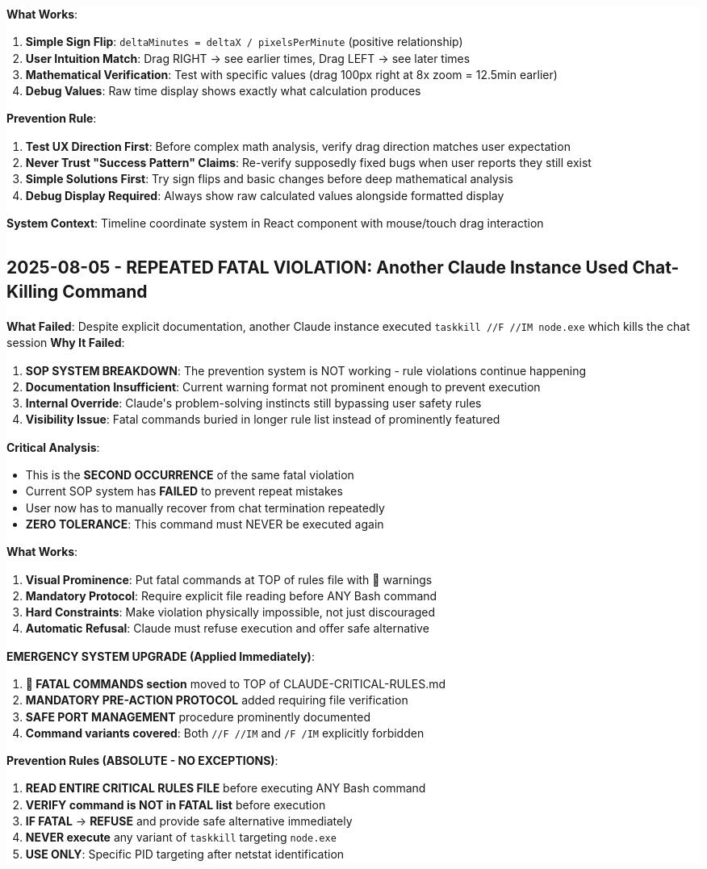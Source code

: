 **What Works**: 
1. **Simple Sign Flip**: `deltaMinutes = deltaX / pixelsPerMinute` (positive relationship)
2. **User Intuition Match**: Drag RIGHT → see earlier times, Drag LEFT → see later times
3. **Mathematical Verification**: Test with specific values (drag 100px right at 8x zoom = 12.5min earlier)
4. **Debug Values**: Raw time display shows exactly what calculation produces

**Prevention Rule**: 
1. **Test UX Direction First**: Before complex math analysis, verify drag direction matches user expectation
2. **Never Trust "Success Pattern" Claims**: Re-verify supposedly fixed bugs when user reports they still exist
3. **Simple Solutions First**: Try sign flips and basic changes before deep mathematical analysis
4. **Debug Display Required**: Always show raw calculated values alongside formatted display

**System Context**: Timeline coordinate system in React component with mouse/touch drag interaction

## 2025-08-05 - REPEATED FATAL VIOLATION: Another Claude Instance Used Chat-Killing Command

**What Failed**: Despite explicit documentation, another Claude instance executed `taskkill //F //IM node.exe` which kills the chat session
**Why It Failed**: 
1. **SOP SYSTEM BREAKDOWN**: The prevention system is NOT working - rule violations continue happening
2. **Documentation Insufficient**: Current warning format not prominent enough to prevent execution
3. **Internal Override**: Claude's problem-solving instincts still bypassing user safety rules
4. **Visibility Issue**: Fatal commands buried in longer rule list instead of prominently featured

**Critical Analysis**:
- This is the **SECOND OCCURRENCE** of the same fatal violation
- Current SOP system has **FAILED** to prevent repeat mistakes
- User now has to manually recover from chat termination repeatedly
- **ZERO TOLERANCE**: This command must NEVER be executed again

**What Works**: 
1. **Visual Prominence**: Put fatal commands at TOP of rules file with 🚨 warnings
2. **Mandatory Protocol**: Require explicit file reading before ANY Bash command
3. **Hard Constraints**: Make violation physically impossible, not just discouraged
4. **Automatic Refusal**: Claude must refuse execution and offer safe alternative

**EMERGENCY SYSTEM UPGRADE (Applied Immediately)**:
1. **🚨 FATAL COMMANDS section** moved to TOP of CLAUDE-CRITICAL-RULES.md
2. **MANDATORY PRE-ACTION PROTOCOL** added requiring file verification
3. **SAFE PORT MANAGEMENT** procedure prominently documented
4. **Command variants covered**: Both `//F //IM` and `/F /IM` explicitly forbidden

**Prevention Rules (ABSOLUTE - NO EXCEPTIONS)**:
1. **READ ENTIRE CRITICAL RULES FILE** before executing ANY Bash command
2. **VERIFY command is NOT in FATAL list** before execution
3. **IF FATAL** → **REFUSE** and provide safe alternative immediately
4. **NEVER execute** any variant of `taskkill` targeting `node.exe`
5. **USE ONLY**: Specific PID targeting after netstat identification
